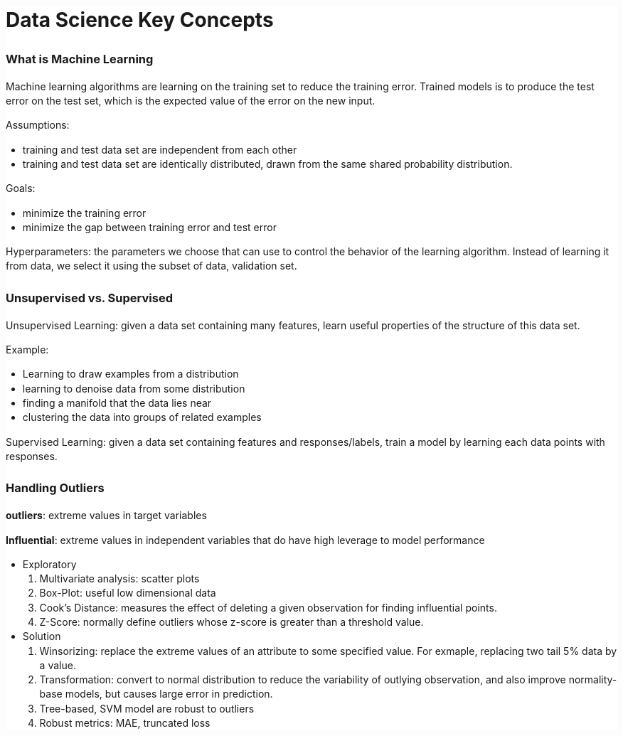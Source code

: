 # Data Science Key Concepts

### What is Machine Learning
Machine learning algorithms are learning on the training set to reduce the training error. Trained models is to produce the test error on the test set, which is the expected value of the error on the new input.

Assumptions:
* training and test data set are independent from each other
* training and test data set are identically distributed, drawn from the same shared probability distribution.

Goals:
* minimize the training error
* minimize the gap between training error and test error

Hyperparameters: the parameters we choose that can use to control the behavior of the learning algorithm. Instead of learning it from data, we select it using the subset of data, validation set.

### Unsupervised vs. Supervised
Unsupervised Learning: given a data set containing many features, learn useful properties of the structure of this data set.

Example:
* Learning to draw examples from a distribution
* learning to denoise data from some distribution
* finding a manifold that the data lies near
* clustering the data into groups of related examples

Supervised Learning: given a data set containing features and responses/labels, train a model by learning each data points with responses.

### Handling Outliers
**outliers**: extreme values in target variables

**Influential**: extreme values in independent variables that do have high leverage to model performance

* Exploratory
    1. Multivariate analysis: scatter plots
    2. Box-Plot: useful low dimensional data
    3. Cook’s Distance: measures the effect of deleting a given observation for finding influential points.
    4. Z-Score: normally define outliers whose z-score is greater than a threshold value.
* Solution
    1. Winsorizing: replace the extreme values of an attribute to some specified value. For exmaple, replacing two tail 5% data by a value. 
    2. Transformation: convert to normal distribution to reduce the variability of outlying observation, and also improve normality-base models, but causes large error in prediction.
    3. Tree-based, SVM model are robust to outliers
    4. Robust metrics: MAE, truncated loss
